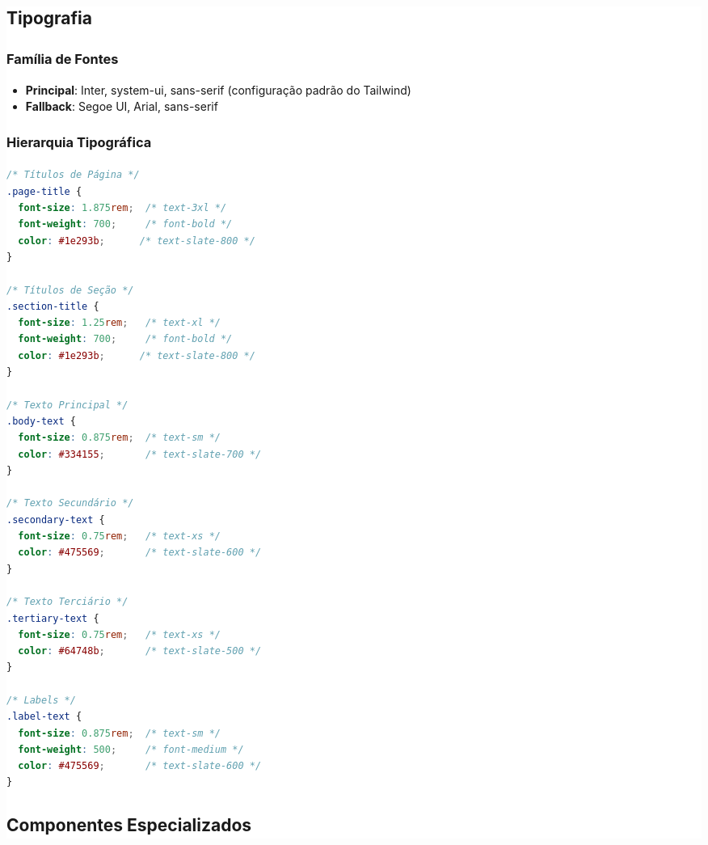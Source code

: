## Tipografia

### Família de Fontes
- **Principal**: Inter, system-ui, sans-serif (configuração padrão do Tailwind)
- **Fallback**: Segoe UI, Arial, sans-serif

### Hierarquia Tipográfica

```css
/* Títulos de Página */
.page-title {
  font-size: 1.875rem;  /* text-3xl */
  font-weight: 700;     /* font-bold */
  color: #1e293b;      /* text-slate-800 */
}

/* Títulos de Seção */
.section-title {
  font-size: 1.25rem;   /* text-xl */
  font-weight: 700;     /* font-bold */
  color: #1e293b;      /* text-slate-800 */
}

/* Texto Principal */
.body-text {
  font-size: 0.875rem;  /* text-sm */
  color: #334155;       /* text-slate-700 */
}

/* Texto Secundário */
.secondary-text {
  font-size: 0.75rem;   /* text-xs */
  color: #475569;       /* text-slate-600 */
}

/* Texto Terciário */
.tertiary-text {
  font-size: 0.75rem;   /* text-xs */
  color: #64748b;       /* text-slate-500 */
}

/* Labels */
.label-text {
  font-size: 0.875rem;  /* text-sm */
  font-weight: 500;     /* font-medium */
  color: #475569;       /* text-slate-600 */
}
```

## Componentes Especializados
